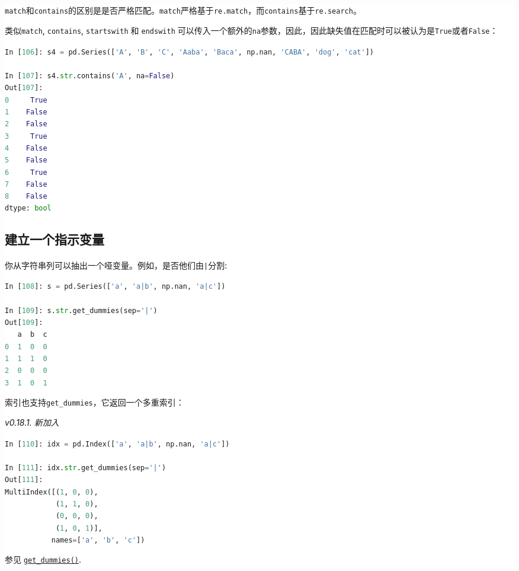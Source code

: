 ``match``和``contains``的区别是是否严格匹配。``match``严格基于``re.match``，而``contains``基于``re.search``。

类似``match``, ``contains``, ``startswith`` 和 ``endswith`` 可以传入一个额外的``na``参数，因此，因此缺失值在匹配时可以被认为是``True``或者``False``：

``` python
In [106]: s4 = pd.Series(['A', 'B', 'C', 'Aaba', 'Baca', np.nan, 'CABA', 'dog', 'cat'])

In [107]: s4.str.contains('A', na=False)
Out[107]: 
0     True
1    False
2    False
3     True
4    False
5    False
6     True
7    False
8    False
dtype: bool
```

## 建立一个指示变量

你从字符串列可以抽出一个哑变量。例如，是否他们由``|``分割:

``` python
In [108]: s = pd.Series(['a', 'a|b', np.nan, 'a|c'])

In [109]: s.str.get_dummies(sep='|')
Out[109]: 
   a  b  c
0  1  0  0
1  1  1  0
2  0  0  0
3  1  0  1
```

索引也支持``get_dummies``，它返回一个多重索引：

*v0.18.1. 新加入* 

``` python
In [110]: idx = pd.Index(['a', 'a|b', np.nan, 'a|c'])

In [111]: idx.str.get_dummies(sep='|')
Out[111]: 
MultiIndex([(1, 0, 0),
            (1, 1, 0),
            (0, 0, 0),
            (1, 0, 1)],
           names=['a', 'b', 'c'])
```

参见 [``get_dummies()``](https://pandas.pydata.org/pandas-docs/stable/reference/api/pandas.get_dummies.html#pandas.get_dummies).
